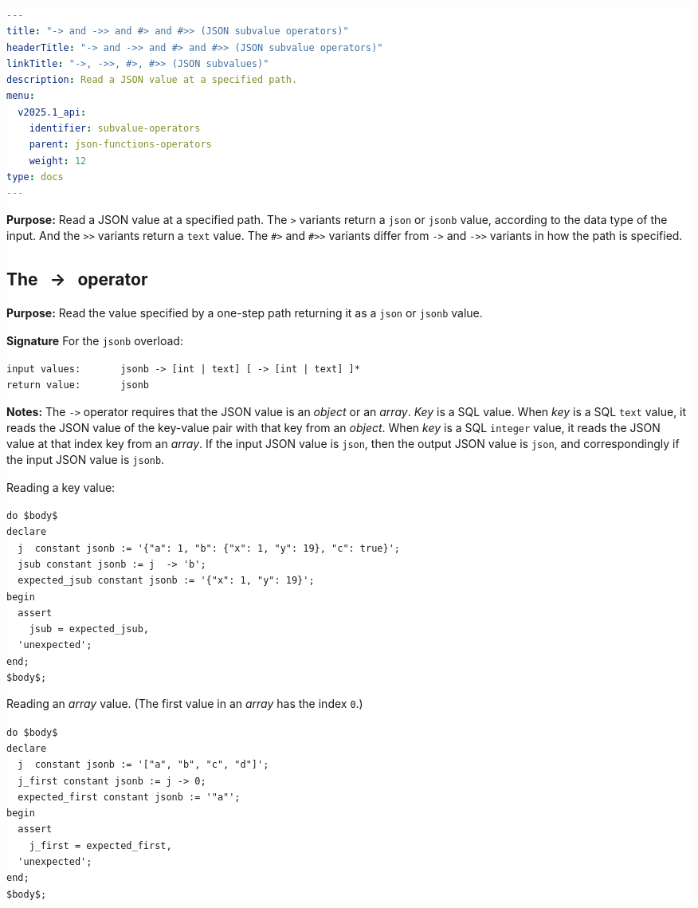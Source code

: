 ```yaml
---
title: "-> and ->> and #> and #>> (JSON subvalue operators)"
headerTitle: "-> and ->> and #> and #>> (JSON subvalue operators)"
linkTitle: "->, ->>, #>, #>> (JSON subvalues)"
description: Read a JSON value at a specified path.
menu:
  v2025.1_api:
    identifier: subvalue-operators
    parent: json-functions-operators
    weight: 12
type: docs
---
```


**Purpose:** Read a JSON value at a specified path. The `>` variants return a `json` or `jsonb` value, according to the data type of the input. And the `>>` variants return a `text` value. The `#>` and `#>>` variants differ from `->` and `->>` variants in how the path is specified.

## The&#160; &#160;->&#160; &#160;operator

**Purpose:** Read the value specified by a one-step path returning it as a `json` or `jsonb` value.

**Signature** For the `jsonb` overload:

```
input values:       jsonb -> [int | text] [ -> [int | text] ]*
return value:       jsonb
```

**Notes:** The `->` operator requires that the JSON value is an _object_ or an _array_. _Key_ is a SQL value. When _key_ is a SQL `text` value, it reads the JSON value of the key-value pair with that key from an _object_. When _key_ is a SQL `integer` value, it reads the JSON value at that index key from an _array_. If the input JSON value is `json`, then the output JSON value is `json`, and correspondingly if the input JSON value is `jsonb`.

Reading a key value:

```plpgsql
do $body$
declare
  j  constant jsonb := '{"a": 1, "b": {"x": 1, "y": 19}, "c": true}';
  jsub constant jsonb := j  -> 'b';
  expected_jsub constant jsonb := '{"x": 1, "y": 19}';
begin
  assert
    jsub = expected_jsub,
  'unexpected';
end;
$body$;
```

Reading an _array_ value. (The first value in an _array_ has the index `0`.)

```plpgsql
do $body$
declare
  j  constant jsonb := '["a", "b", "c", "d"]';
  j_first constant jsonb := j -> 0;
  expected_first constant jsonb := '"a"';
begin
  assert
    j_first = expected_first,
  'unexpected';
end;
$body$;
```
